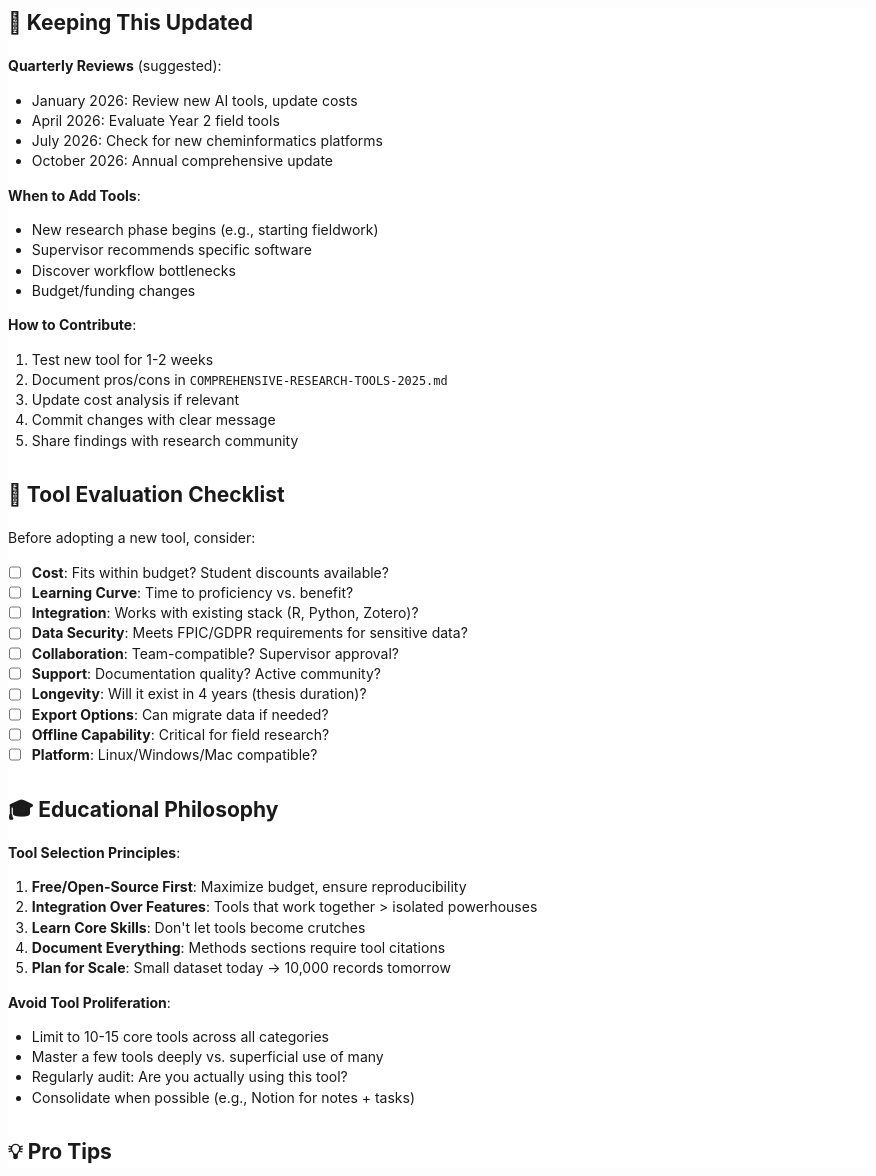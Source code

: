 ## 🔄 Keeping This Updated

**Quarterly Reviews** (suggested):
- January 2026: Review new AI tools, update costs
- April 2026: Evaluate Year 2 field tools
- July 2026: Check for new cheminformatics platforms
- October 2026: Annual comprehensive update

**When to Add Tools**:
- New research phase begins (e.g., starting fieldwork)
- Supervisor recommends specific software
- Discover workflow bottlenecks
- Budget/funding changes

**How to Contribute**:
1. Test new tool for 1-2 weeks
2. Document pros/cons in `COMPREHENSIVE-RESEARCH-TOOLS-2025.md`
3. Update cost analysis if relevant
4. Commit changes with clear message
5. Share findings with research community

## 📝 Tool Evaluation Checklist

Before adopting a new tool, consider:

- [ ] **Cost**: Fits within budget? Student discounts available?
- [ ] **Learning Curve**: Time to proficiency vs. benefit?
- [ ] **Integration**: Works with existing stack (R, Python, Zotero)?
- [ ] **Data Security**: Meets FPIC/GDPR requirements for sensitive data?
- [ ] **Collaboration**: Team-compatible? Supervisor approval?
- [ ] **Support**: Documentation quality? Active community?
- [ ] **Longevity**: Will it exist in 4 years (thesis duration)?
- [ ] **Export Options**: Can migrate data if needed?
- [ ] **Offline Capability**: Critical for field research?
- [ ] **Platform**: Linux/Windows/Mac compatible?

## 🎓 Educational Philosophy

**Tool Selection Principles**:
1. **Free/Open-Source First**: Maximize budget, ensure reproducibility
2. **Integration Over Features**: Tools that work together > isolated powerhouses
3. **Learn Core Skills**: Don't let tools become crutches
4. **Document Everything**: Methods sections require tool citations
5. **Plan for Scale**: Small dataset today → 10,000 records tomorrow

**Avoid Tool Proliferation**:
- Limit to 10-15 core tools across all categories
- Master a few tools deeply vs. superficial use of many
- Regularly audit: Are you actually using this tool?
- Consolidate when possible (e.g., Notion for notes + tasks)

## 💡 Pro Tips
